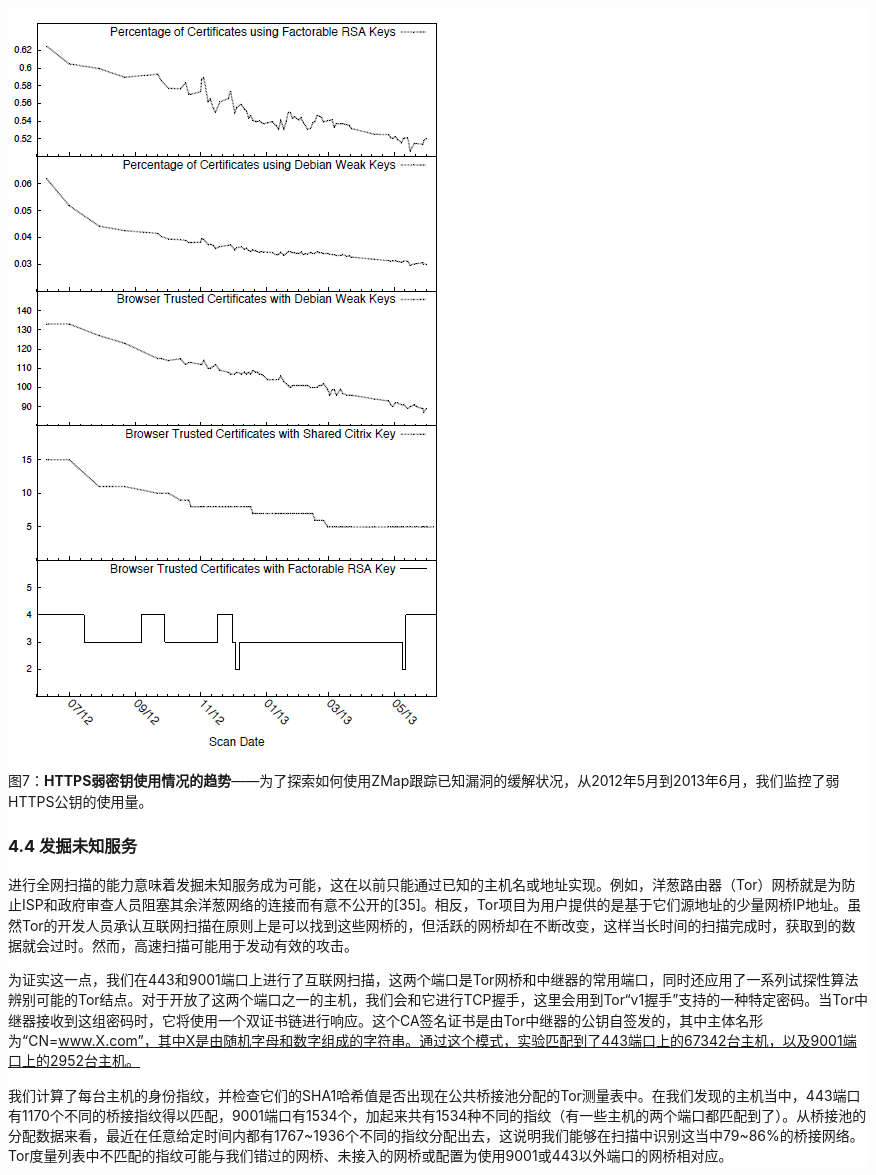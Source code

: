 ![](image/figure7.png)

图7：**HTTPS弱密钥使用情况的趋势**——为了探索如何使用ZMap跟踪已知漏洞的缓解状况，从2012年5月到2013年6月，我们监控了弱HTTPS公钥的使用量。

### 4.4 发掘未知服务

进行全网扫描的能力意味着发掘未知服务成为可能，这在以前只能通过已知的主机名或地址实现。例如，洋葱路由器（Tor）网桥就是为防止ISP和政府审查人员阻塞其余洋葱网络的连接而有意不公开的[35]。相反，Tor项目为用户提供的是基于它们源地址的少量网桥IP地址。虽然Tor的开发人员承认互联网扫描在原则上是可以找到这些网桥的，但活跃的网桥却在不断改变，这样当长时间的扫描完成时，获取到的数据就会过时。然而，高速扫描可能用于发动有效的攻击。

为证实这一点，我们在443和9001端口上进行了互联网扫描，这两个端口是Tor网桥和中继器的常用端口，同时还应用了一系列试探性算法辨别可能的Tor结点。对于开放了这两个端口之一的主机，我们会和它进行TCP握手，这里会用到Tor“v1握手”支持的一种特定密码。当Tor中继器接收到这组密码时，它将使用一个双证书链进行响应。这个CA签名证书是由Tor中继器的公钥自签发的，其中主体名形为“CN=www.X.com”，其中X是由随机字母和数字组成的字符串。通过这个模式，实验匹配到了443端口上的67342台主机，以及9001端口上的2952台主机。

我们计算了每台主机的身份指纹，并检查它们的SHA1哈希值是否出现在公共桥接池分配的Tor测量表中。在我们发现的主机当中，443端口有1170个不同的桥接指纹得以匹配，9001端口有1534个，加起来共有1534种不同的指纹（有一些主机的两个端口都匹配到了）。从桥接池的分配数据来看，最近在任意给定时间内都有1767\~1936个不同的指纹分配出去，这说明我们能够在扫描中识别这当中79\~86%的桥接网络。Tor度量列表中不匹配的指纹可能与我们错过的网桥、未接入的网桥或配置为使用9001或443以外端口的网桥相对应。
